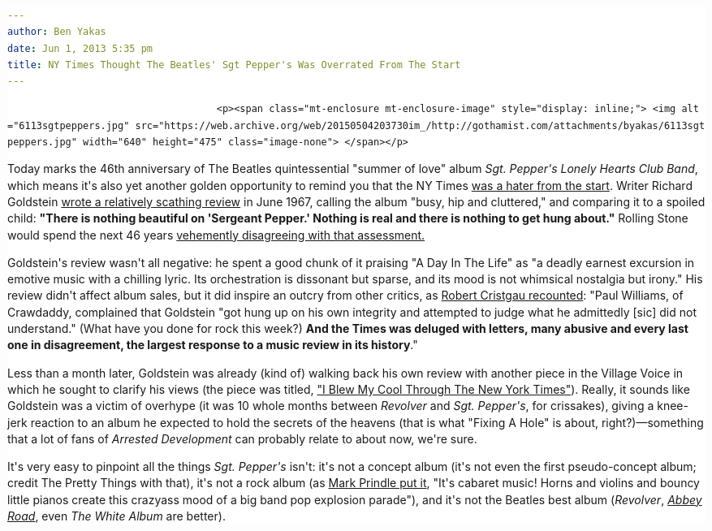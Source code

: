 ```yaml
---
author: Ben Yakas
date: Jun 1, 2013 5:35 pm
title: NY Times Thought The Beatles' Sgt Pepper's Was Overrated From The Start
---
```


	
										<p><span class="mt-enclosure mt-enclosure-image" style="display: inline;"> <img alt="6113sgtpeppers.jpg" src="https://web.archive.org/web/20150504203730im_/http://gothamist.com/attachments/byakas/6113sgtpeppers.jpg" width="640" height="475" class="image-none"> </span></p>

<p>Today marks the 46th anniversary of The Beatles quintessential &quot;summer of love&quot; album <em>Sgt. Pepper&apos;s Lonely Hearts Club Band</em>, which means it&apos;s also yet another golden opportunity to remind you that the NY Times <a href="https://web.archive.org/web/20150504203730/http://gothamist.com/2012/11/26/ny_times_reviews_abbey_road_in_1969.php">was a hater from the start</a>. Writer Richard Goldstein <a href="https://web.archive.org/web/20150504203730/http://screwrocknroll.tumblr.com/post/482115454/we-still-need-the-beatles-but">wrote a relatively scathing review</a> in June 1967, calling the album &quot;busy, hip and cluttered,&quot; and comparing it to a spoiled child: <strong>&quot;There is nothing beautiful on &apos;Sergeant Pepper.&apos; Nothing is real and there is nothing to get hung about.&quot;</strong> Rolling Stone would spend the next 46 years <a href="https://web.archive.org/web/20150504203730/http://www.rollingstone.com/music/lists/500-greatest-albums-of-all-time-20120531/the-beatles-sgt-peppers-lonely-hearts-club-band-20120531">vehemently disagreeing with that assessment.</a></p>

<p><iframe width="640" height="480" src="https://web.archive.org/web/20150504203730if_/http://www.youtube.com/embed/1T5fqLBhZgo" frameborder="0" allowfullscreen></iframe></p>

<p>Goldstein&apos;s review wasn&apos;t all negative: he spent a good chunk of it praising &quot;A Day In The Life&quot; as &quot;a deadly earnest excursion in emotive music with a chilling lyric. Its orchestration is dissonant but sparse, and its mood is not whimsical nostalgia but irony.&quot; His review didn&apos;t affect album sales, but it did inspire an outcry from other critics, as <a href="https://web.archive.org/web/20150504203730/http://www.robertchristgau.com/xg/bk-aow/column2.php">Robert Cristgau recounted</a>: &quot;Paul Williams, of Crawdaddy, complained that Goldstein &quot;got hung up on his own integrity and attempted to judge what he admittedly [sic] did not understand.&quot; (What have you done for rock this week?) <strong>And the Times was deluged with letters, many abusive and every last one in disagreement, the largest response to a music review in its history</strong>.&quot;</p>

<p>Less than a month later, Goldstein was already (kind of) walking back his own review with another piece in the Village Voice in which he sought to clarify his views (the piece was titled, <a href="https://web.archive.org/web/20150504203730/http://blogs.villagevoice.com/runninscared/2010/03/clip_job_richar.php">&quot;I Blew My Cool Through The New York Times&quot;</a>). Really, it sounds like Goldstein was a victim of overhype (it was 10 whole months between <em>Revolver</em> and <em>Sgt. Pepper&apos;s</em>, for crissakes), giving a knee-jerk reaction to an album he expected to hold the secrets of the heavens (that is what &quot;Fixing A Hole&quot; is about, right?)&#x2014;something that a lot of fans of <em>Arrested Development</em> can probably relate to about now, we&apos;re sure.</p>

<p>It&apos;s very easy to pinpoint all the things <em>Sgt. Pepper&apos;s</em> isn&apos;t: it&apos;s not a concept album (it&apos;s not even the first pseudo-concept album; credit The Pretty Things with that), it&apos;s not a rock album (as <a href="https://web.archive.org/web/20150504203730/http://markprindle.com/beatlesa.htm#work">Mark Prindle put it</a>, &quot;It&apos;s cabaret music! Horns and violins and bouncy little pianos create this crazyass mood of a big band pop explosion parade&quot;), and it&apos;s not the Beatles best album (<em>Revolver</em>, <a href="https://web.archive.org/web/20150504203730/http://gothamist.com/2012/11/26/ny_times_reviews_abbey_road_in_1969.php"><em>Abbey Road</em></a>, even <em>The White Album</em> are better). </p>
